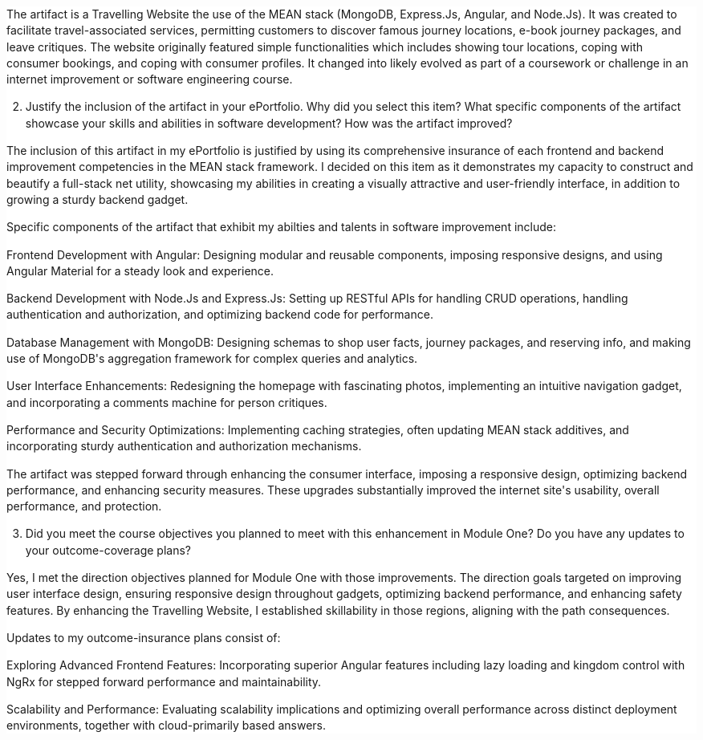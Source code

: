 The artifact is a Travelling Website the use of the MEAN stack (MongoDB, Express.Js, Angular, and Node.Js). It was created to facilitate travel-associated services, permitting customers to discover famous journey locations, e-book journey packages, and leave critiques. The website originally featured simple functionalities which includes showing tour locations, coping with consumer bookings, and coping with consumer profiles. It changed into likely evolved as part of a coursework or challenge in an internet improvement or software engineering course. 

 

2. Justify the inclusion of the artifact in your ePortfolio. Why did you select this item? What specific components of the artifact showcase your skills and abilities in software development? How was the artifact improved? 

The inclusion of this artifact in my ePortfolio is justified by using its comprehensive insurance of each frontend and backend improvement competencies in the MEAN stack framework. I decided on this item as it demonstrates my capacity to construct and beautify a full-stack net utility, showcasing my abilities in creating a visually attractive and user-friendly interface, in addition to growing a sturdy backend gadget. 

Specific components of the artifact that exhibit my abilties and talents in software improvement include: 

  

Frontend Development with Angular: Designing modular and reusable components, imposing responsive designs, and using Angular Material for a steady look and experience. 

Backend Development with Node.Js and Express.Js: Setting up RESTful APIs for handling CRUD operations, handling authentication and authorization, and optimizing backend code for performance. 

Database Management with MongoDB: Designing schemas to shop user facts, journey packages, and reserving info, and making use of MongoDB's aggregation framework for complex queries and analytics. 

User Interface Enhancements: Redesigning the homepage with fascinating photos, implementing an intuitive navigation gadget, and incorporating a comments machine for person critiques. 

Performance and Security Optimizations: Implementing caching strategies, often updating MEAN stack additives, and incorporating sturdy authentication and authorization mechanisms. 

The artifact was stepped forward through enhancing the consumer interface, imposing a responsive design, optimizing backend performance, and enhancing security measures. These upgrades substantially improved the internet site's usability, overall performance, and protection. 

3. Did you meet the course objectives you planned to meet with this enhancement in Module One? Do you have any updates to your outcome-coverage plans? 

Yes, I met the direction objectives planned for Module One with those improvements. The direction goals targeted on improving user interface design, ensuring responsive design throughout gadgets, optimizing backend performance, and enhancing safety features. By enhancing the Travelling Website, I established skillability in those regions, aligning with the path consequences. 

 Updates to my outcome-insurance plans consist of: 

  

Exploring Advanced Frontend Features: Incorporating superior Angular features including lazy loading and kingdom control with NgRx for stepped forward performance and maintainability. 

Scalability and Performance: Evaluating scalability implications and optimizing overall performance across distinct deployment environments, together with cloud-primarily based answers. 
